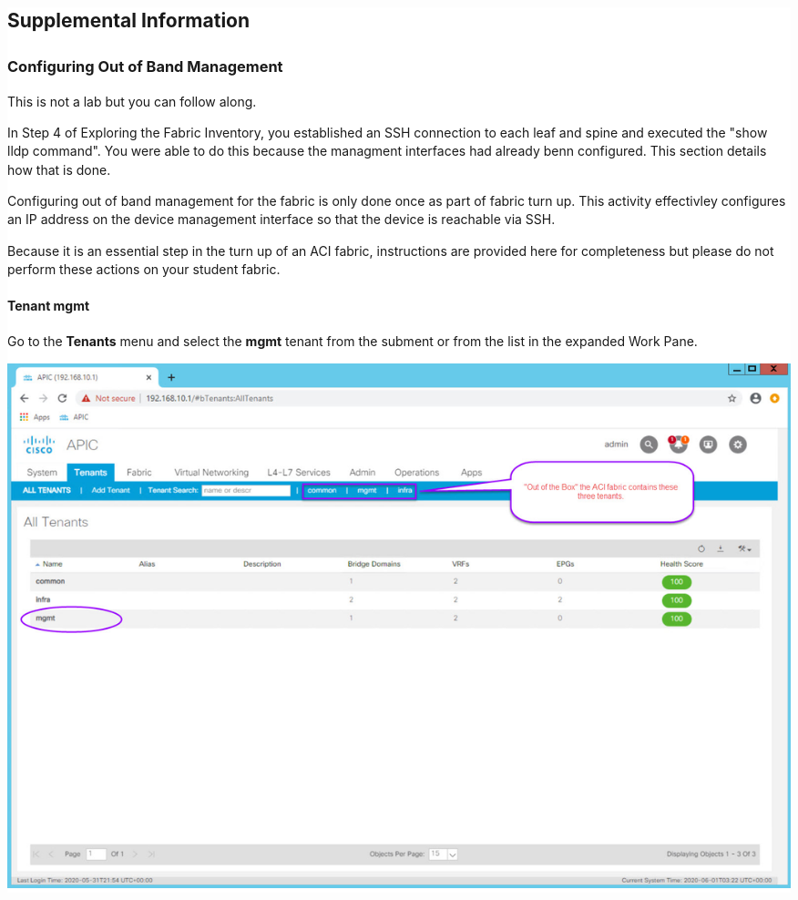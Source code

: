 
## Supplemental Information
### Configuring Out of Band Management

This is not a lab but you can follow along.

In Step 4 of Exploring the Fabric Inventory, you established an SSH connection to each leaf and spine and executed the "show lldp command".  You were able to do this because the managment interfaces had already benn configured.   This section details how that is done.

Configuring out of band management for the fabric is only done once as part of fabric turn up.  This activity effectivley configures an IP address on the device management interface so that the device is reachable via SSH.

Because it is an essential step in the turn up of an ACI fabric, instructions are provided here for completeness but please do not perform these actions on your student fabric.

#### Tenant mgmt

Go to the **Tenants** menu and select the **mgmt** tenant from the subment or from the list in the expanded Work Pane.  

![mgmt Tenant](images/01_mgmt.jpg)
